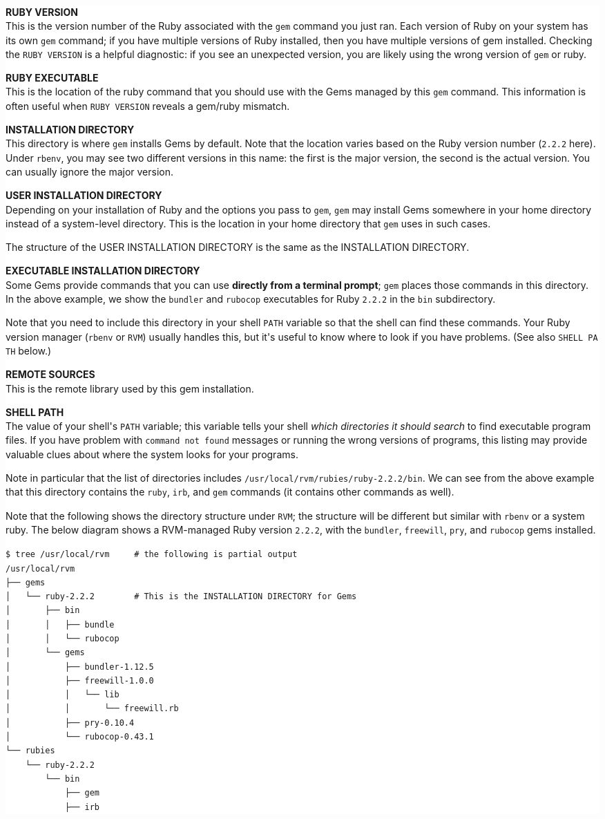 __RUBY VERSION__<br/>
This is the version number of the Ruby associated with the `gem` command you just ran. Each version of Ruby on your system has its own `gem` command; if you have multiple versions of Ruby installed, then you have multiple versions of gem installed. Checking the `RUBY VERSION` is a helpful diagnostic: if you see an unexpected version, you are likely using the wrong version of `gem` or ruby.

__RUBY EXECUTABLE__<br/>
This is the location of the ruby command that you should use with the Gems managed by this `gem` command. This information is often useful when `RUBY VERSION` reveals a gem/ruby mismatch.

__INSTALLATION DIRECTORY__<br/>
This directory is where `gem` installs Gems by default. Note that the location varies based on the Ruby version number (`2.2.2` here). Under `rbenv`, you may see two different versions in this name: the first is the major version, the second is the actual version. You can usually ignore the major version.

__USER INSTALLATION DIRECTORY__<br/>
Depending on your installation of Ruby and the options you pass to `gem`, `gem` may install Gems somewhere in your home directory instead of a system-level directory. This is the location in your home directory that `gem` uses in such cases.

The structure of the USER INSTALLATION DIRECTORY is the same as the INSTALLATION DIRECTORY.

__EXECUTABLE INSTALLATION DIRECTORY__<br/>
Some Gems provide commands that you can use __directly from a terminal prompt__; `gem` places those commands in this directory. In the above example, we show the `bundler` and `rubocop` executables for Ruby `2.2.2` in the `bin` subdirectory.

Note that you need to include this directory in your shell `PATH` variable so that the shell can find these commands. Your Ruby version manager (`rbenv` or `RVM`) usually handles this, but it's useful to know where to look if you have problems. (See also `SHELL PATH` below.)

__REMOTE SOURCES__<br/>
This is the remote library used by this gem installation.

__SHELL PATH__<br/>
The value of your shell's `PATH` variable; this variable tells your shell _which directories it should search_ to find executable program files. If you have problem with `command not found` messages or running the wrong versions of programs, this listing may provide valuable clues about where the system looks for your programs.

Note in particular that the list of directories includes `/usr/local/rvm/rubies/ruby-2.2.2/bin`. We can see from the above example that this directory contains the `ruby`, `irb`, and `gem` commands (it contains other commands as well).

Note that the following shows the directory structure under `RVM`; the structure will be different but similar with `rbenv` or a system ruby. The below diagram shows a RVM-managed Ruby version `2.2.2`, with the `bundler`, `freewill`, `pry`, and `rubocop` gems installed.
```
$ tree /usr/local/rvm     # the following is partial output
/usr/local/rvm
├── gems
│   └── ruby-2.2.2        # This is the INSTALLATION DIRECTORY for Gems
│       ├── bin
│       │   ├── bundle
│       │   └── rubocop
│       └── gems
│           ├── bundler-1.12.5
│           ├── freewill-1.0.0
│           │   └── lib
│           │       └── freewill.rb
│           ├── pry-0.10.4
│           └── rubocop-0.43.1
└── rubies
    └── ruby-2.2.2
        └── bin
            ├── gem
            ├── irb
```